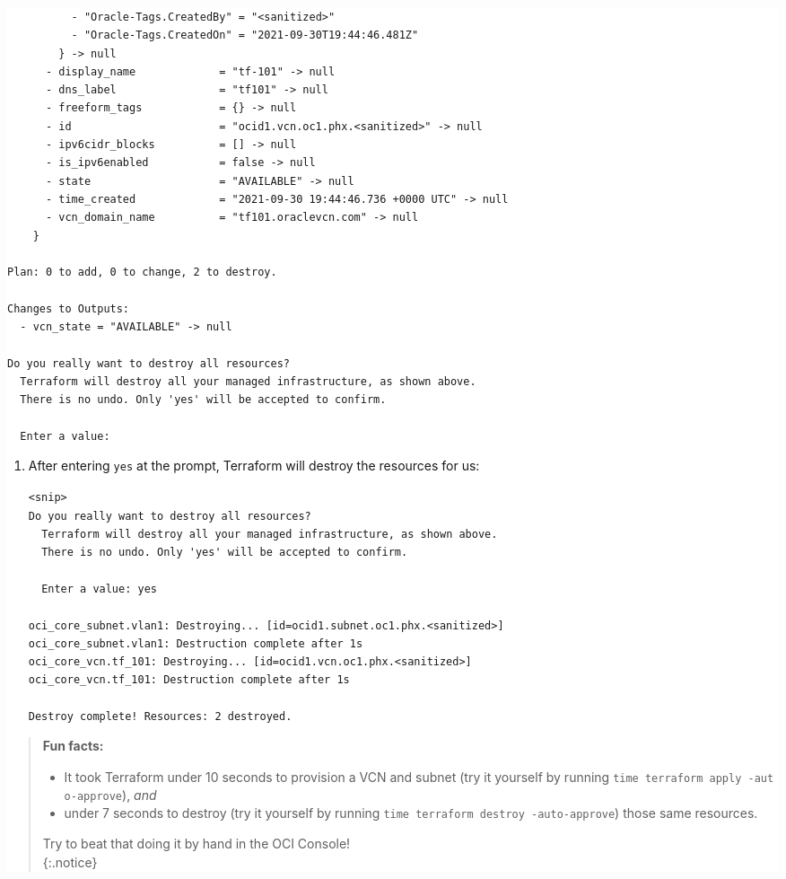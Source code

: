    ```console
             - "Oracle-Tags.CreatedBy" = "<sanitized>"
             - "Oracle-Tags.CreatedOn" = "2021-09-30T19:44:46.481Z"
           } -> null
         - display_name             = "tf-101" -> null
         - dns_label                = "tf101" -> null
         - freeform_tags            = {} -> null
         - id                       = "ocid1.vcn.oc1.phx.<sanitized>" -> null
         - ipv6cidr_blocks          = [] -> null
         - is_ipv6enabled           = false -> null
         - state                    = "AVAILABLE" -> null
         - time_created             = "2021-09-30 19:44:46.736 +0000 UTC" -> null
         - vcn_domain_name          = "tf101.oraclevcn.com" -> null
       }

   Plan: 0 to add, 0 to change, 2 to destroy.

   Changes to Outputs:
     - vcn_state = "AVAILABLE" -> null

   Do you really want to destroy all resources?
     Terraform will destroy all your managed infrastructure, as shown above.
     There is no undo. Only 'yes' will be accepted to confirm.

     Enter a value: 
   ```

1. After entering `yes` at the prompt, Terraform will destroy the resources for us:

   ```console
   <snip>
   Do you really want to destroy all resources?
     Terraform will destroy all your managed infrastructure, as shown above.
     There is no undo. Only 'yes' will be accepted to confirm.

     Enter a value: yes

   oci_core_subnet.vlan1: Destroying... [id=ocid1.subnet.oc1.phx.<sanitized>]
   oci_core_subnet.vlan1: Destruction complete after 1s
   oci_core_vcn.tf_101: Destroying... [id=ocid1.vcn.oc1.phx.<sanitized>]
   oci_core_vcn.tf_101: Destruction complete after 1s

   Destroy complete! Resources: 2 destroyed.
   ```

> **Fun facts:**  
>
> * It took Terraform under 10 seconds to provision a VCN and subnet (try it yourself by running `time terraform apply -auto-approve`), *and*
> * under 7 seconds to destroy (try it yourself by running `time terraform destroy -auto-approve`) those same resources.  
>  
> Try to beat that doing it by hand in the OCI Console!  
> {:.notice}
